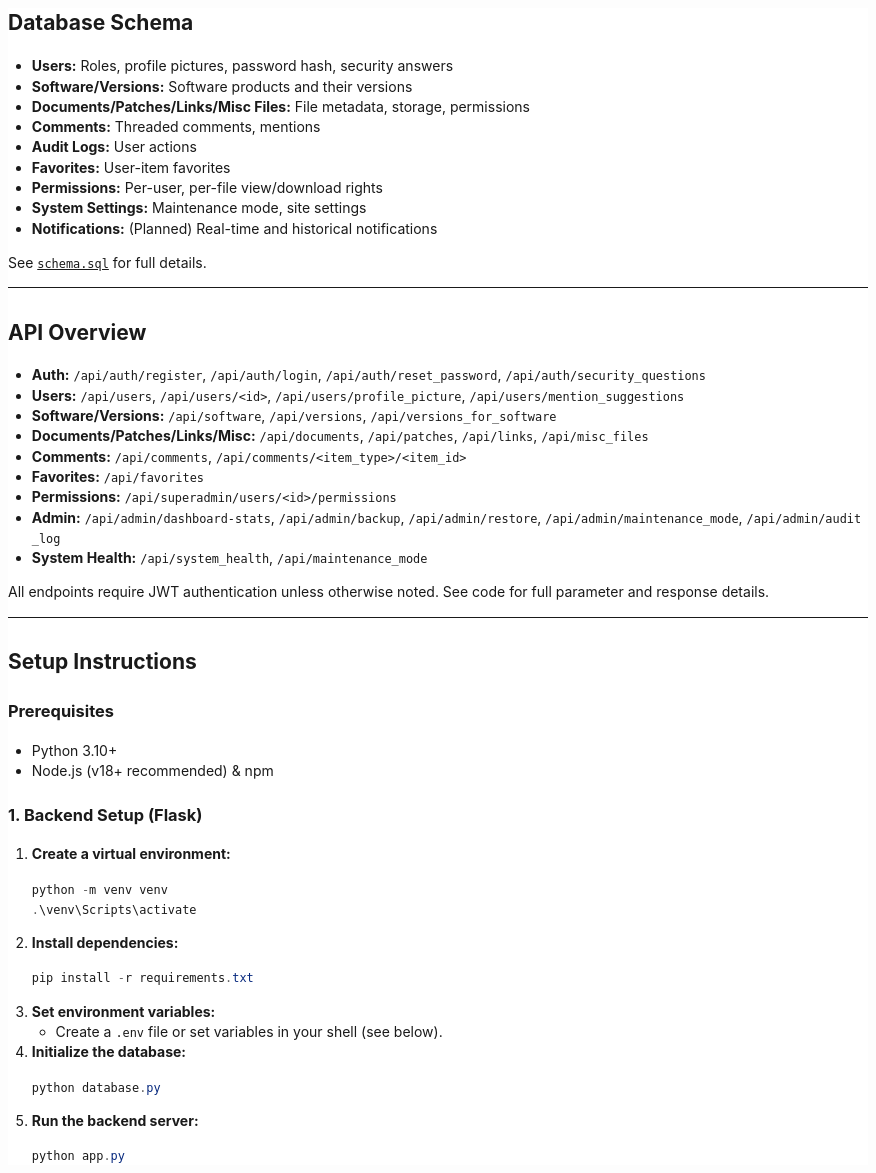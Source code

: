 
## Database Schema

- **Users:** Roles, profile pictures, password hash, security answers
- **Software/Versions:** Software products and their versions
- **Documents/Patches/Links/Misc Files:** File metadata, storage, permissions
- **Comments:** Threaded comments, mentions
- **Audit Logs:** User actions
- **Favorites:** User-item favorites
- **Permissions:** Per-user, per-file view/download rights
- **System Settings:** Maintenance mode, site settings
- **Notifications:** (Planned) Real-time and historical notifications

See [`schema.sql`](schema.sql) for full details.

---

## API Overview

- **Auth:** `/api/auth/register`, `/api/auth/login`, `/api/auth/reset_password`, `/api/auth/security_questions`
- **Users:** `/api/users`, `/api/users/<id>`, `/api/users/profile_picture`, `/api/users/mention_suggestions`
- **Software/Versions:** `/api/software`, `/api/versions`, `/api/versions_for_software`
- **Documents/Patches/Links/Misc:** `/api/documents`, `/api/patches`, `/api/links`, `/api/misc_files`
- **Comments:** `/api/comments`, `/api/comments/<item_type>/<item_id>`
- **Favorites:** `/api/favorites`
- **Permissions:** `/api/superadmin/users/<id>/permissions`
- **Admin:** `/api/admin/dashboard-stats`, `/api/admin/backup`, `/api/admin/restore`, `/api/admin/maintenance_mode`, `/api/admin/audit_log`
- **System Health:** `/api/system_health`, `/api/maintenance_mode`

All endpoints require JWT authentication unless otherwise noted. See code for full parameter and response details.

---

## Setup Instructions

### Prerequisites
- Python 3.10+
- Node.js (v18+ recommended) & npm

### 1. Backend Setup (Flask)

1. **Create a virtual environment:**
   ```powershell
   python -m venv venv
   .\venv\Scripts\activate
   ```
2. **Install dependencies:**
   ```powershell
   pip install -r requirements.txt
   ```
3. **Set environment variables:**
   - Create a `.env` file or set variables in your shell (see below).
4. **Initialize the database:**
   ```powershell
   python database.py
   ```
5. **Run the backend server:**
   ```powershell
   python app.py
   ```
